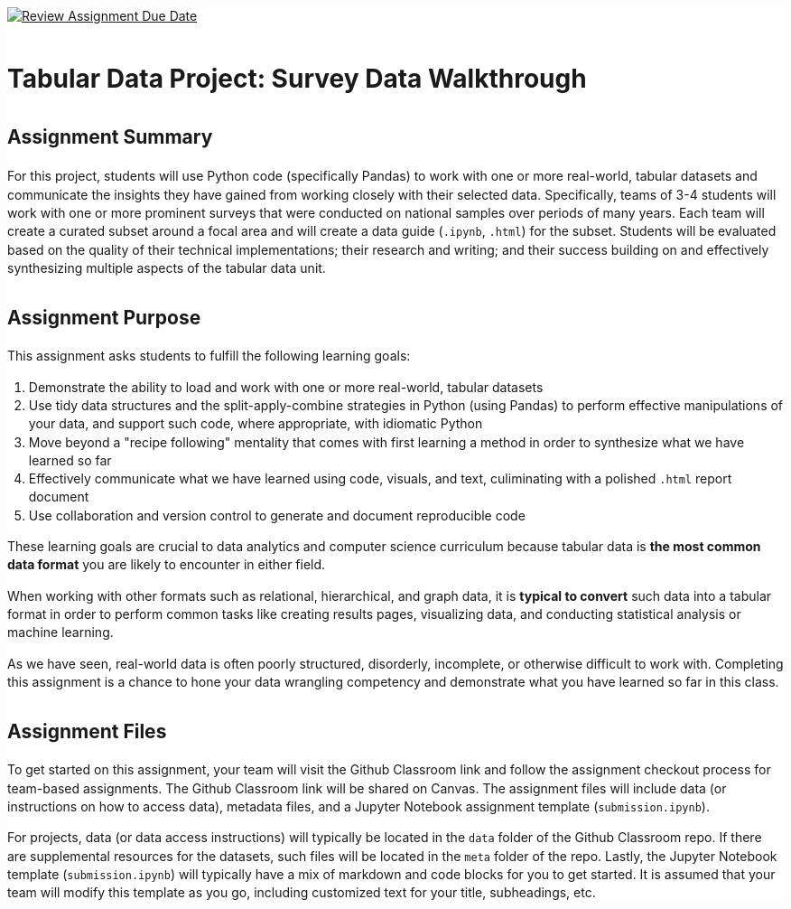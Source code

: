 [![Review Assignment Due Date](https://classroom.github.com/assets/deadline-readme-button-22041afd0340ce965d47ae6ef1cefeee28c7c493a6346c4f15d667ab976d596c.svg)](https://classroom.github.com/a/6jJdjMJC)
# Tabular Data Project: Survey Data Walkthrough 

## Assignment Summary 

For this project, students will use Python code (specifically Pandas) to work with one or more real-world, tabular datasets and communicate the insights they have gained from working closely with their selected data. Specifically, teams of 3-4 students will work with one or more prominent surveys that were conducted on national samples over periods of many years. Each team will create a curated subset around a focal area and will create a data guide (`.ipynb`, `.html`) for the subset. Students will be evaluated based on the quality of their technical implementations; their research and writing; and their success building on and effectively synthesizing multiple aspects of the tabular data unit.

## Assignment Purpose

This assignment asks students to fulfill the following learning goals:

1. Demonstrate the ability to load and work with one or more real-world, tabular datasets
2. Use tidy data structures and the split-apply-combine strategies in Python (using Pandas) to perform effective manipulations of your data, and support such code, where appropriate, with idiomatic Python
3. Move beyond a "recipe following" mentality that comes with first learning a method in order to synthesize what we have learned so far
4. Effectively communicate what we have learned using code, visuals, and text, culiminating with a polished `.html` report document
5. Use collaboration and version control to generate and document reproducible code

These learning goals are crucial to data analytics and computer science curriculum because tabular data is __the most common data format__ you are likely to encounter in either field. 

When working with other formats such as relational, hierarchical, and graph data, it is __typical to convert__ such data into a tabular format in order to perform common tasks like creating results pages, visualizing data, and conducting statistical analysis or machine learning. 

As we have seen, real-world data is often poorly structured, disorderly, incomplete, or otherwise difficult to work with. Completing this assignment is a chance to hone your data wrangling competency and demonstrate what you have learned so far in this class.  

## Assignment Files

To get started on this assignment, your team will visit the Github Classroom link and follow the assignment checkout process for team-based assignments. The Github Classroom link will be shared on Canvas. The assignment files will include data (or instructions on how to access data), metadata files, and a Jupyter Notebook assignment template  (`submission.ipynb`).

For projects, data (or data access instructions) will typically be located in the `data` folder of the Github Classroom repo. If there are supplemental resources for the datasets, such files will be located in the `meta` folder of the repo. Lastly, the Jupyter Notebook template (`submission.ipynb`) will typically have a mix of markdown and code blocks for you to get started. It is assumed that your team will modify this template as you go, including customized text for your title, subheadings, etc.
